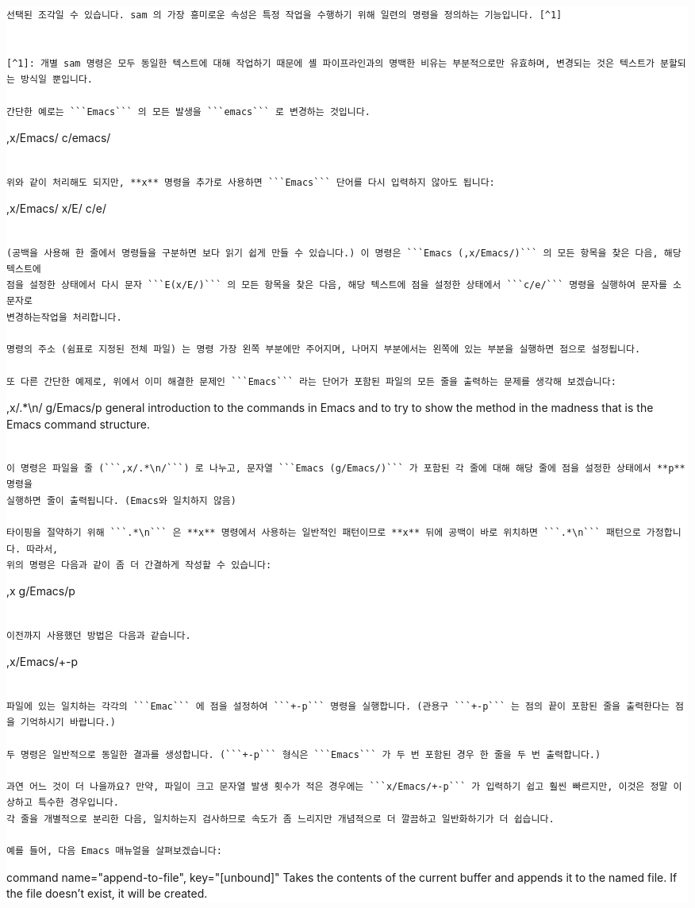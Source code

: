 ```
선택된 조각일 수 있습니다. sam 의 가장 흥미로운 속성은 특정 작업을 수행하기 위해 일련의 명령을 정의하는 기능입니다. [^1] 


[^1]: 개별 sam 명령은 모두 동일한 텍스트에 대해 작업하기 때문에 셸 파이프라인과의 명백한 비유는 부분적으로만 유효하며, 변경되는 것은 텍스트가 분할되는 방식일 뿐입니다.

간단한 예로는 ```Emacs``` 의 모든 발생을 ```emacs``` 로 변경하는 것입니다.

```
,x/Emacs/ c/emacs/
```

위와 같이 처리해도 되지만, **x** 명령을 추가로 사용하면 ```Emacs``` 단어를 다시 입력하지 않아도 됩니다:

```
,x/Emacs/ x/E/ c/e/
```

(공백을 사용해 한 줄에서 명령들을 구분하면 보다 읽기 쉽게 만들 수 있습니다.) 이 명령은 ```Emacs (,x/Emacs/)``` 의 모든 항목을 찾은 다음, 해당 텍스트에 
점을 설정한 상태에서 다시 문자 ```E(x/E/)``` 의 모든 항목을 찾은 다음, 해당 텍스트에 점을 설정한 상태에서 ```c/e/``` 명령을 실행하여 문자를 소문자로 
변경하는작업을 처리합니다. 

명령의 주소 (쉼표로 지정된 전체 파일) 는 명령 가장 왼쪽 부분에만 주어지며, 나머지 부분에서는 왼쪽에 있는 부분을 실행하면 점으로 설정됩니다.

또 다른 간단한 예제로, 위에서 이미 해결한 문제인 ```Emacs``` 라는 단어가 포함된 파일의 모든 줄을 출력하는 문제를 생각해 보겠습니다:

```
,x/.*\n/ g/Emacs/p
general introduction to the commands in Emacs and to try to show
the method in the madness that is the Emacs command structure.
```

이 명령은 파일을 줄 (```,x/.*\n/```) 로 나누고, 문자열 ```Emacs (g/Emacs/)``` 가 포함된 각 줄에 대해 해당 줄에 점을 설정한 상태에서 **p** 명령을 
실행하면 줄이 출력됩니다. (Emacs와 일치하지 않음) 

타이핑을 절약하기 위해 ```.*\n``` 은 **x** 명령에서 사용하는 일반적인 패턴이므로 **x** 뒤에 공백이 바로 위치하면 ```.*\n``` 패턴으로 가정합니다. 따라서, 
위의 명령은 다음과 같이 좀 더 간결하게 작성할 수 있습니다:

```
,x g/Emacs/p
```

이전까지 사용했던 방법은 다음과 같습니다.

```
,x/Emacs/+-p
```

파일에 있는 일치하는 각각의 ```Emac``` 에 점을 설정하여 ```+-p``` 명령을 실행합니다. (관용구 ```+-p``` 는 점의 끝이 포함된 줄을 출력한다는 점을 기억하시기 바랍니다.)

두 명령은 일반적으로 동일한 결과를 생성합니다. (```+-p``` 형식은 ```Emacs``` 가 두 번 포함된 경우 한 줄을 두 번 출력합니다.) 

과연 어느 것이 더 나을까요? 만약, 파일이 크고 문자열 발생 횟수가 적은 경우에는 ```x/Emacs/+-p``` 가 입력하기 쉽고 훨씬 빠르지만, 이것은 정말 이상하고 특수한 경우입니다. 
각 줄을 개별적으로 분리한 다음, 일치하는지 검사하므로 속도가 좀 느리지만 개념적으로 더 깔끔하고 일반화하기가 더 쉽습니다. 

예를 들어, 다음 Emacs 매뉴얼을 살펴보겠습니다:

```
command name="append-to-file", key="[unbound]"
Takes the contents of the current buffer and appends it to the
named file. If the file doesn’t exist, it will be created.

[^2]: 다운로드 모드로 실행할 경우, **b** 명령이 작동하지 않는 버그가 있습니다. 왜냐하면, 어쩃거나  메뉴가 사용하기 더 편리하고 명령 언어에서 파일을 선택하는 방법이 변경될 예정이기 때문에 이 버그는 수정되지 않았습니다.